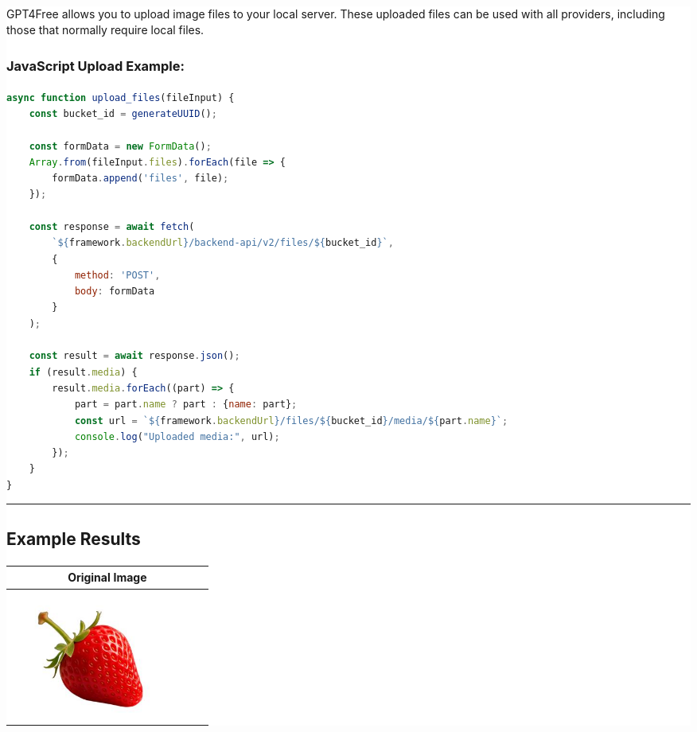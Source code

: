 GPT4Free allows you to upload image files to your local server. These uploaded files can be used with all providers, including those that normally require local files.

### JavaScript Upload Example:
```javascript
async function upload_files(fileInput) {
    const bucket_id = generateUUID();
    
    const formData = new FormData();
    Array.from(fileInput.files).forEach(file => {
        formData.append('files', file);
    });
    
    const response = await fetch(
        `${framework.backendUrl}/backend-api/v2/files/${bucket_id}`, 
        {
            method: 'POST',
            body: formData
        }
    );
    
    const result = await response.json();
    if (result.media) {
        result.media.forEach((part) => {
            part = part.name ? part : {name: part};
            const url = `${framework.backendUrl}/files/${bucket_id}/media/${part.name}`;
            console.log("Uploaded media:", url);
        });
    }
}
```

---

## Example Results

| Original Image |
|----------------|
| <img src="images/strawberry.jpg" alt="Original" height="160"> |
